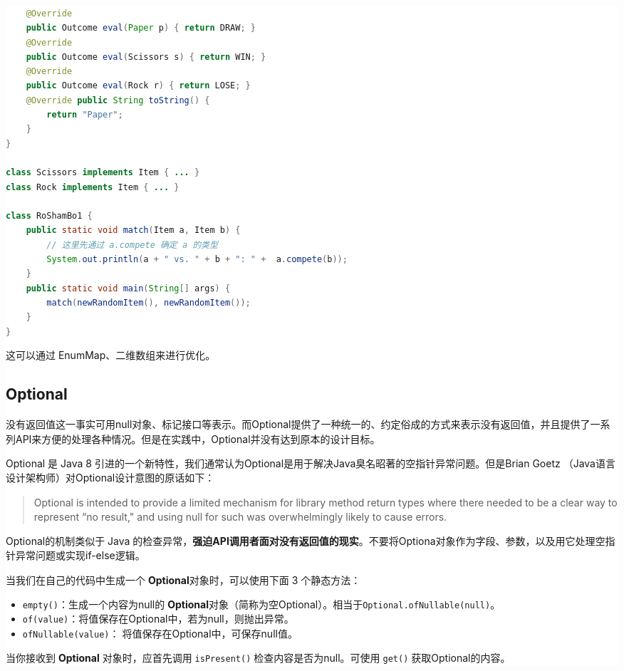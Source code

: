 ~~~java
    @Override
    public Outcome eval(Paper p) { return DRAW; }
    @Override
    public Outcome eval(Scissors s) { return WIN; }
    @Override
    public Outcome eval(Rock r) { return LOSE; }
    @Override public String toString() {
        return "Paper";
    }
}

class Scissors implements Item { ... }
class Rock implements Item { ... }

class RoShamBo1 {
    public static void match(Item a, Item b) {
        // 这里先通过 a.compete 确定 a 的类型
        System.out.println(a + " vs. " + b + ": " +  a.compete(b));
    }
    public static void main(String[] args) {
        match(newRandomItem(), newRandomItem());
    }
}
~~~

这可以通过 EnumMap、二维数组来进行优化。



## Optional

没有返回值这一事实可用null对象、标记接口等表示。而Optional提供了一种统一的、约定俗成的方式来表示没有返回值，并且提供了一系列API来方便的处理各种情况。但是在实践中，Optional并没有达到原本的设计目标。

Optional 是 Java 8 引进的一个新特性，我们通常认为Optional是用于解决Java臭名昭著的空指针异常问题。但是Brian Goetz （Java语言设计架构师）对Optional设计意图的原话如下：

> Optional is intended to provide a limited mechanism for library method return types where there needed to be a clear way to represent “no result," and using null for such was overwhelmingly likely to cause errors.

Optional的机制类似于 Java 的检查异常，**强迫API调用者面对没有返回值的现实**。不要将Optiona对象作为字段、参数，以及用它处理空指针异常问题或实现if-else逻辑。



当我们在自己的代码中生成一个 **Optional**对象时，可以使用下面 3 个静态方法：

- `empty()`：生成一个内容为null的 **Optional**对象（简称为空Optional）。相当于`Optional.ofNullable(null)`。
- `of(value)`：将值保存在Optional中，若为null，则抛出异常。
- `ofNullable(value)`： 将值保存在Optional中，可保存null值。



当你接收到 **Optional** 对象时，应首先调用 `isPresent()` 检查内容是否为null。可使用 `get()` 获取Optional的内容。


